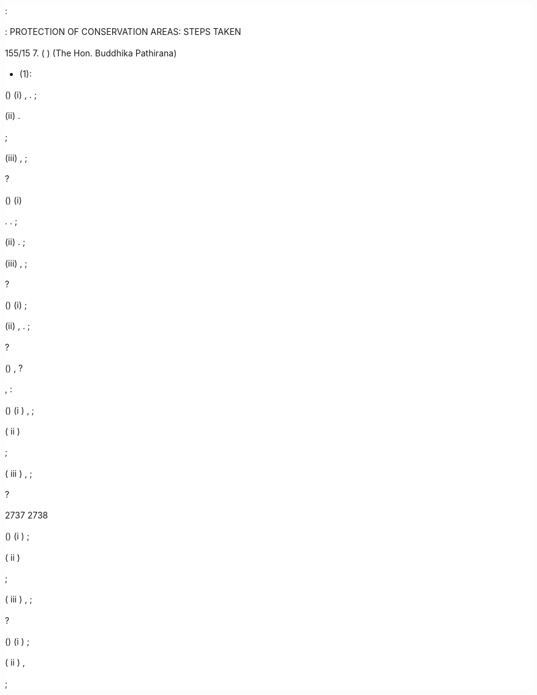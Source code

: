 :

: PROTECTION OF CONSERVATION AREAS: STEPS TAKEN

155/15 7. ( ) (The Hon. Buddhika Pathirana)

- (1):

() (i) , . ;

(ii) .

;

(iii) , ;

?

() (i)

. . ;

(ii) . ;

(iii) , ;

?

() (i) ;

(ii) , . ;

?

() , ?

, :

() (i ) , ;

( ii )

;

( iii ) , ;

?

2737 2738

() (i ) ;

( ii )

;

( iii ) , ;

?

() (i ) ;

( ii ) ,

;
